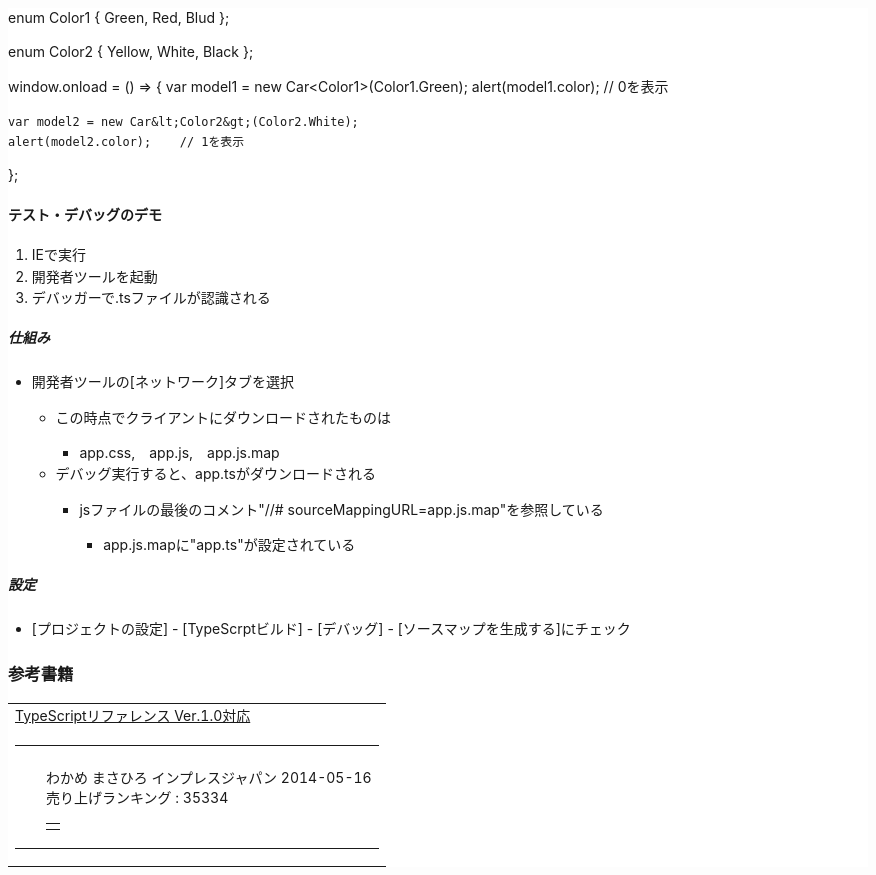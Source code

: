 enum Color1 { Green, Red, Blud };

enum Color2 { Yellow, White, Black };

window.onload = () =&gt; {
    var model1 = new Car&lt;Color1&gt;(Color1.Green);
    alert(model1.color);    // 0を表示

    var model2 = new Car&lt;Color2&gt;(Color2.White);
    alert(model2.color);    // 1を表示
};</pre>
<h4>テスト・デバッグのデモ</h4>
<ol>
<li><span style="line-height: 1.5;">IEで実行</span></li>
<li><span style="line-height: 1.5;">開発者ツールを起動</span></li>
<li><span style="line-height: 1.5;">デバッガーで.tsファイルが認識される</span></li>
</ol>
<h5>仕組み</h5>
<ul>
<li><span style="line-height: 1.5;">開発者ツールの[ネットワーク]タブを選択</span></li>
<ul>
<li><span style="line-height: 1.5;">この時点でクライアントにダウンロードされたものは</span></li>
<ul>
<li><span style="line-height: 1.5;">app.css,　app.js,　app.js.map</span></li>
</ul>
<li><span style="line-height: 1.5;">デバッグ実行すると、app.tsがダウンロードされる</span></li>
<ul>
<li><span style="line-height: 1.5;">jsファイルの最後のコメント"//# sourceMappingURL=app.js.map"を参照している</span></li>
<ul>
<li><span style="line-height: 1.5;">app.js.mapに"app.ts"が設定されている</span></li>
</ul>
</ul>
</ul>
</ul>
<h5>設定</h5>
<ul>
<li><span style="line-height: 1.5;">[プロジェクトの設定] - [TypeScrptビルド] - [デバッグ] - [ソースマップを生成する]にチェック</span></li>
</ul>
<h3>参考書籍</h3>
<table style="border: none;" border="0" cellpadding="5">
<tbody>
<tr>
<td style="border: none; text-align: left;"><a href="http://c.af.moshimo.com/af/c/click?a_id=119718&amp;p_id=170&amp;pc_id=185&amp;pl_id=4062&amp;s_v=b5Rz2P0601xu&amp;url=http%3A%2F%2Fwww.amazon.co.jp%2Fexec%2Fobidos%2FASIN%2F484433588X%2Fref%3Dnosim" target="_top" rel="nofollow">TypeScriptリファレンス Ver.1.0対応</a></td>
</tr>
<tr>
<td style="border: none;">
<table style="border: none;" border="0" cellpadding="0">
<tbody>
<tr>
<td style="border: none;" valign="top"><a href="http://c.af.moshimo.com/af/c/click?a_id=119718&amp;p_id=170&amp;pc_id=185&amp;pl_id=4062&amp;s_v=b5Rz2P0601xu&amp;url=http%3A%2F%2Fwww.amazon.co.jp%2Fexec%2Fobidos%2FASIN%2F484433588X%2Fref%3Dnosim" target="_top" rel="nofollow"><img style="margin-right: 10px;" src="http://ecx.images-amazon.com/images/I/51pGATfH-gL._SL160_.jpg" alt="" border="0" /></a></td>
<td style="border: none; text-align: left;" valign="top"><br />わかめ まさひろ インプレスジャパン 2014-05-16<br /> 売り上げランキング : 35334<br />
<table style="border: none;">
<tbody>
<tr>
<td style="border: none; text-align: left;">